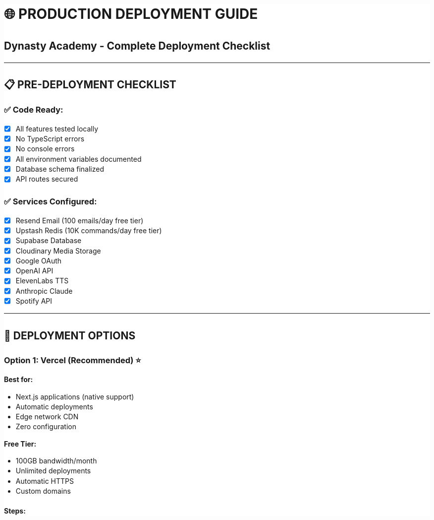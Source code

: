 # 🌐 PRODUCTION DEPLOYMENT GUIDE

## Dynasty Academy - Complete Deployment Checklist

---

## 📋 PRE-DEPLOYMENT CHECKLIST

### ✅ Code Ready:

- [x] All features tested locally
- [x] No TypeScript errors
- [x] No console errors
- [x] All environment variables documented
- [x] Database schema finalized
- [x] API routes secured

### ✅ Services Configured:

- [x] Resend Email (100 emails/day free tier)
- [x] Upstash Redis (10K commands/day free tier)
- [x] Supabase Database
- [x] Cloudinary Media Storage
- [x] Google OAuth
- [x] OpenAI API
- [x] ElevenLabs TTS
- [x] Anthropic Claude
- [x] Spotify API

---

## 🚀 DEPLOYMENT OPTIONS

### **Option 1: Vercel (Recommended)** ⭐

**Best for:**

- Next.js applications (native support)
- Automatic deployments
- Edge network CDN
- Zero configuration

**Free Tier:**

- 100GB bandwidth/month
- Unlimited deployments
- Automatic HTTPS
- Custom domains

#### Steps:
